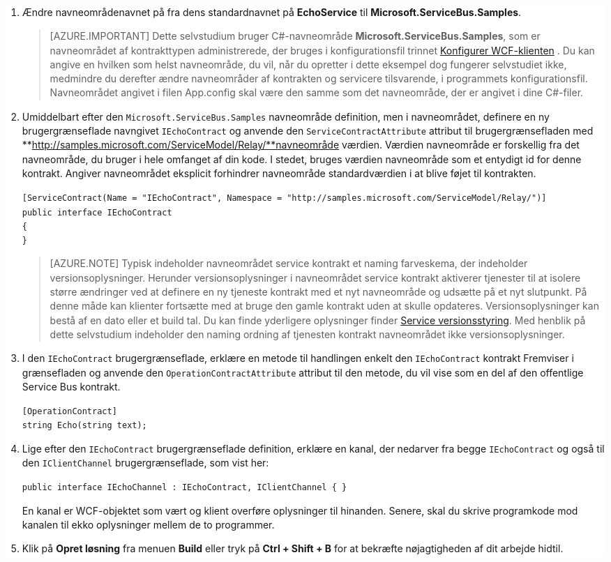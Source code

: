 1. Ændre navneområdenavnet på fra dens standardnavnet på **EchoService** til **Microsoft.ServiceBus.Samples**.

    >[AZURE.IMPORTANT] Dette selvstudium bruger C#-navneområde **Microsoft.ServiceBus.Samples**, som er navneområdet af kontrakttypen administrerede, der bruges i konfigurationsfil trinnet [Konfigurer WCF-klienten](#configure-the-wcf-client) . Du kan angive en hvilken som helst navneområde, du vil, når du opretter i dette eksempel dog fungerer selvstudiet ikke, medmindre du derefter ændre navneområder af kontrakten og servicere tilsvarende, i programmets konfigurationsfil. Navneområdet angivet i filen App.config skal være den samme som det navneområde, der er angivet i dine C#-filer.

1. Umiddelbart efter den `Microsoft.ServiceBus.Samples` navneområde definition, men i navneområdet, definere en ny brugergrænseflade navngivet `IEchoContract` og anvende den `ServiceContractAttribute` attribut til brugergrænsefladen med **http://samples.microsoft.com/ServiceModel/Relay/**navneområde værdien. Værdien navneområde er forskellig fra det navneområde, du bruger i hele omfanget af din kode. I stedet, bruges værdien navneområde som et entydigt id for denne kontrakt. Angiver navneområdet eksplicit forhindrer navneområde standardværdien i at blive føjet til kontrakten.

    ```
    [ServiceContract(Name = "IEchoContract", Namespace = "http://samples.microsoft.com/ServiceModel/Relay/")]
    public interface IEchoContract
    {
    }
    ```

    >[AZURE.NOTE] Typisk indeholder navneområdet service kontrakt et naming farveskema, der indeholder versionsoplysninger. Herunder versionsoplysninger i navneområdet service kontrakt aktiverer tjenester til at isolere større ændringer ved at definere en ny tjeneste kontrakt med et nyt navneområde og udsætte på et nyt slutpunkt. På denne måde kan klienter fortsætte med at bruge den gamle kontrakt uden at skulle opdateres. Versionsoplysninger kan bestå af en dato eller et build tal. Du kan finde yderligere oplysninger finder [Service versionsstyring](http://go.microsoft.com/fwlink/?LinkID=180498). Med henblik på dette selvstudium indeholder den naming ordning af tjenesten kontrakt navneområdet ikke versionsoplysninger.

1. I den `IEchoContract` brugergrænseflade, erklære en metode til handlingen enkelt den `IEchoContract` kontrakt Fremviser i grænsefladen og anvende den `OperationContractAttribute` attribut til den metode, du vil vise som en del af den offentlige Service Bus kontrakt.

    ```
    [OperationContract]
    string Echo(string text);
    ```

1. Lige efter den `IEchoContract` brugergrænseflade definition, erklære en kanal, der nedarver fra begge `IEchoContract` og også til den `IClientChannel` brugergrænseflade, som vist her:

    ```
    public interface IEchoChannel : IEchoContract, IClientChannel { }
    ```

    En kanal er WCF-objektet som vært og klient overføre oplysninger til hinanden. Senere, skal du skrive programkode mod kanalen til ekko oplysninger mellem de to programmer.

1. Klik på **Opret løsning** fra menuen **Build** eller tryk på **Ctrl + Shift + B** for at bekræfte nøjagtigheden af dit arbejde hidtil.


[Azure classic portal]: http://manage.windowsazure.com
[1]: ./media/service-bus-relay-tutorial/service-bus-policies.png
[2]: ./media/service-bus-relay-tutorial/create-console-app.png
[3]: ./media/service-bus-relay-tutorial/install-nuget.png
[4]: ./media/service-bus-relay-tutorial/create-ns.png
[5]: ./media/service-bus-relay-tutorial/set-projects.png
[6]: ./media/service-bus-relay-tutorial/set-depend.png